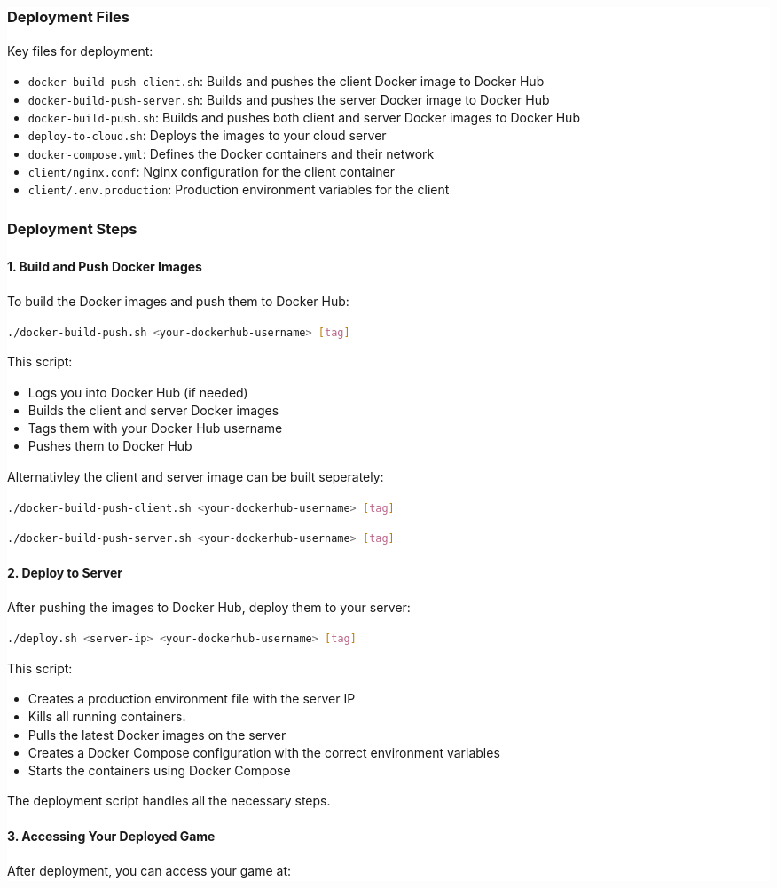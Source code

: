 ### Deployment Files

Key files for deployment:

- `docker-build-push-client.sh`: Builds and pushes the client Docker image to Docker Hub
- `docker-build-push-server.sh`: Builds and pushes the server Docker image to Docker Hub
- `docker-build-push.sh`: Builds and pushes both client and server Docker images to Docker Hub
- `deploy-to-cloud.sh`: Deploys the images to your cloud server
- `docker-compose.yml`: Defines the Docker containers and their network
- `client/nginx.conf`: Nginx configuration for the client container
- `client/.env.production`: Production environment variables for the client

### Deployment Steps

#### 1. Build and Push Docker Images

To build the Docker images and push them to Docker Hub:

```bash
./docker-build-push.sh <your-dockerhub-username> [tag]
```

This script:
- Logs you into Docker Hub (if needed)
- Builds the client and server Docker images
- Tags them with your Docker Hub username
- Pushes them to Docker Hub

Alternativley the client and server image can be built seperately:

```bash
./docker-build-push-client.sh <your-dockerhub-username> [tag]
```

```bash
./docker-build-push-server.sh <your-dockerhub-username> [tag]
```

#### 2. Deploy to Server

After pushing the images to Docker Hub, deploy them to your server:

```bash
./deploy.sh <server-ip> <your-dockerhub-username> [tag]
```

This script:
- Creates a production environment file with the server IP
- Kills all running containers.
- Pulls the latest Docker images on the server
- Creates a Docker Compose configuration with the correct environment variables
- Starts the containers using Docker Compose

The deployment script handles all the necessary steps.

#### 3. Accessing Your Deployed Game

After deployment, you can access your game at:
